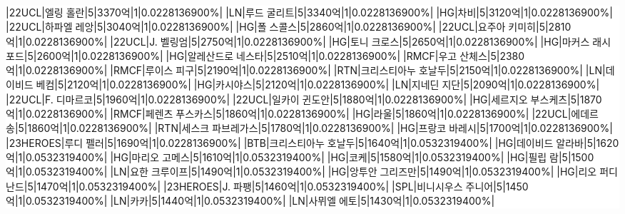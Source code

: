 |22UCL|엘링 홀란|5|3370억|1|0.0228136900%|
|LN|루드 굴리트|5|3340억|1|0.0228136900%|
|HG|차비|5|3120억|1|0.0228136900%|
|22UCL|하파엘 레앙|5|3040억|1|0.0228136900%|
|HG|폴 스콜스|5|2860억|1|0.0228136900%|
|22UCL|요주아 키미히|5|2810억|1|0.0228136900%|
|22UCL|J. 벨링엄|5|2750억|1|0.0228136900%|
|HG|토니 크로스|5|2650억|1|0.0228136900%|
|HG|마커스 래시포드|5|2600억|1|0.0228136900%|
|HG|알레산드로 네스타|5|2510억|1|0.0228136900%|
|RMCF|우고 산체스|5|2380억|1|0.0228136900%|
|RMCF|루이스 피구|5|2190억|1|0.0228136900%|
|RTN|크리스티아누 호날두|5|2150억|1|0.0228136900%|
|LN|데이비드 베컴|5|2120억|1|0.0228136900%|
|HG|카시야스|5|2120억|1|0.0228136900%|
|LN|지네딘 지단|5|2090억|1|0.0228136900%|
|22UCL|F. 디마르코|5|1960억|1|0.0228136900%|
|22UCL|일카이 귄도안|5|1880억|1|0.0228136900%|
|HG|세르지오 부스케츠|5|1870억|1|0.0228136900%|
|RMCF|페렌츠 푸스카스|5|1860억|1|0.0228136900%|
|HG|라울|5|1860억|1|0.0228136900%|
|22UCL|에데르송|5|1860억|1|0.0228136900%|
|RTN|세스크 파브레가스|5|1780억|1|0.0228136900%|
|HG|프랑코 바레시|5|1700억|1|0.0228136900%|
|23HEROES|루디 펠러|5|1690억|1|0.0228136900%|
|BTB|크리스티아누 호날두|5|1640억|1|0.0532319400%|
|HG|데이비드 알라바|5|1620억|1|0.0532319400%|
|HG|마리오 고메스|5|1610억|1|0.0532319400%|
|HG|코케|5|1580억|1|0.0532319400%|
|HG|필립 람|5|1500억|1|0.0532319400%|
|LN|요한 크루이프|5|1490억|1|0.0532319400%|
|HG|앙투안 그리즈만|5|1490억|1|0.0532319400%|
|HG|리오 퍼디난드|5|1470억|1|0.0532319400%|
|23HEROES|J. 파팽|5|1460억|1|0.0532319400%|
|SPL|비니시우스 주니어|5|1450억|1|0.0532319400%|
|LN|카카|5|1440억|1|0.0532319400%|
|LN|사뮈엘 에토|5|1430억|1|0.0532319400%|